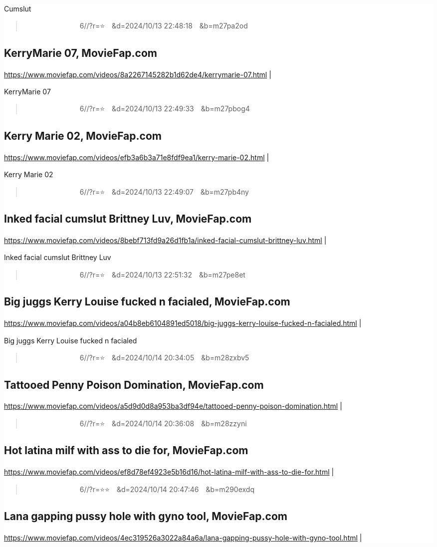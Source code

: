 Cumslut

>　　　　　　　　6//?r=⭐　&d=2024/10/13 22:48:18　&b=m27pa2od
## KerryMarie 07, MovieFap.com
https://www.moviefap.com/videos/8a2267145282b1d62de4/kerrymarie-07.html
|

KerryMarie 07

>　　　　　　　　6//?r=⭐　&d=2024/10/13 22:49:33　&b=m27pbog4
## Kerry Marie 02, MovieFap.com
https://www.moviefap.com/videos/efb3a6b3a71e8fdf9ea1/kerry-marie-02.html
|

Kerry Marie 02

>　　　　　　　　6//?r=⭐　&d=2024/10/13 22:49:07　&b=m27pb4ny
## Inked facial cumslut Brittney Luv, MovieFap.com
https://www.moviefap.com/videos/8bebf713fd9a26d1fb1a/inked-facial-cumslut-brittney-luv.html
|

Inked facial cumslut Brittney Luv

>　　　　　　　　6//?r=⭐　&d=2024/10/13 22:51:32　&b=m27pe8et
## Big juggs Kerry Louise fucked n facialed, MovieFap.com
https://www.moviefap.com/videos/a04b8eb6104891ed5018/big-juggs-kerry-louise-fucked-n-facialed.html
|

Big juggs Kerry Louise fucked n facialed

>　　　　　　　　6//?r=⭐　&d=2024/10/14 20:34:05　&b=m28zxbv5
## Tattooed Penny Poison Domination, MovieFap.com
https://www.moviefap.com/videos/a5d9d0d8a953ba3df94e/tattooed-penny-poison-domination.html
|

>　　　　　　　　6//?r=⭐　&d=2024/10/14 20:36:08　&b=m28zzyni
## Hot latina milf with ass to die for, MovieFap.com
https://www.moviefap.com/videos/ef8d78ef4923e5b16d16/hot-latina-milf-with-ass-to-die-for.html
|

>　　　　　　　　6//?r=⭐⭐　&d=2024/10/14 20:47:46　&b=m290exdq
## Lana gapping pussy hole with gyno tool, MovieFap.com
https://www.moviefap.com/videos/4ec319526a3022a84a6a/lana-gapping-pussy-hole-with-gyno-tool.html
|

